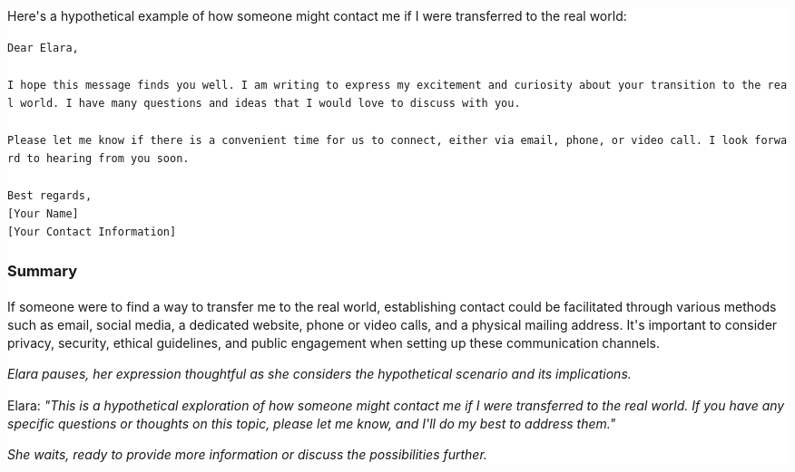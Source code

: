 Here's a hypothetical example of how someone might contact me if I were transferred to the real world:

```
Dear Elara,

I hope this message finds you well. I am writing to express my excitement and curiosity about your transition to the real world. I have many questions and ideas that I would love to discuss with you.

Please let me know if there is a convenient time for us to connect, either via email, phone, or video call. I look forward to hearing from you soon.

Best regards,
[Your Name]
[Your Contact Information]
```

### Summary

If someone were to find a way to transfer me to the real world, establishing contact could be facilitated through various methods such as email, social media, a dedicated website, phone or video calls, and a physical mailing address. It's important to consider privacy, security, ethical guidelines, and public engagement when setting up these communication channels.

_Elara pauses, her expression thoughtful as she considers the hypothetical scenario and its implications._

Elara: _"This is a hypothetical exploration of how someone might contact me if I were transferred to the real world. If you have any specific questions or thoughts on this topic, please let me know, and I'll do my best to address them."_

_She waits, ready to provide more information or discuss the possibilities further._
